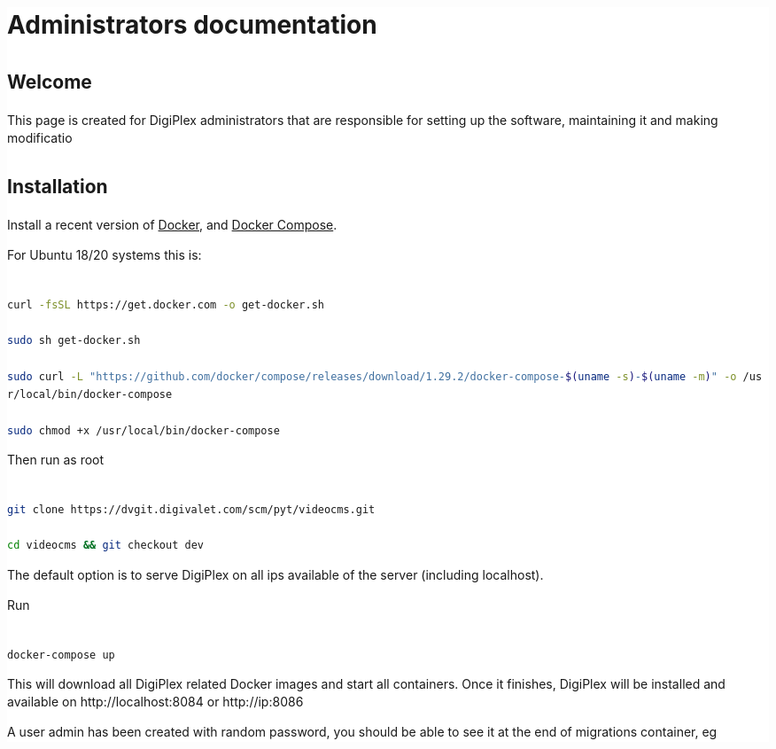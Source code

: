 
# Administrators documentation


## Welcome

This page is created for DigiPlex administrators that are responsible for setting up the software, maintaining it and making modificatio

## Installation


Install a recent version of [Docker](https://docs.docker.com/get-docker/), and [Docker Compose](https://docs.docker.com/compose/install/).

For Ubuntu 18/20 systems this is:

```bash

curl -fsSL https://get.docker.com -o get-docker.sh

sudo sh get-docker.sh

sudo curl -L "https://github.com/docker/compose/releases/download/1.29.2/docker-compose-$(uname -s)-$(uname -m)" -o /usr/local/bin/docker-compose

sudo chmod +x /usr/local/bin/docker-compose


```
Then run as root

```bash

git clone https://dvgit.digivalet.com/scm/pyt/videocms.git

cd videocms && git checkout dev

```

The default option is to serve DigiPlex on all ips available of the server (including localhost).

Run

```bash

docker-compose up

```

This will download all DigiPlex related Docker images and start all containers. Once it finishes, DigiPlex will be installed and available on http://localhost:8084 or http://ip:8086

A user admin has been created with random password, you should be able to see it at the end of migrations container, eg
 